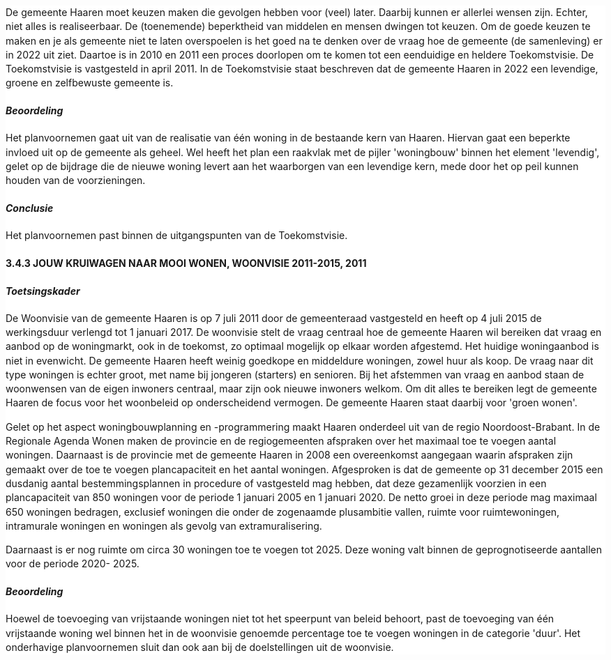 De gemeente Haaren moet keuzen maken die gevolgen hebben voor (veel) later. Daarbij kunnen er allerlei wensen zijn. Echter, niet alles is realiseerbaar. De (toenemende) beperktheid van middelen en mensen dwingen tot keuzen. Om de goede keuzen te maken en je als gemeente niet te laten overspoelen is het goed na te denken over de vraag hoe de gemeente (de samenleving) er in 2022 uit ziet. Daartoe is in 2010 en 2011 een proces doorlopen om te komen tot een eenduidige en heldere Toekomstvisie. De Toekomstvisie is vastgesteld in april 2011. In de Toekomstvisie staat beschreven dat de gemeente Haaren in 2022 een levendige, groene en zelfbewuste gemeente is.

#### *Beoordeling*

Het planvoornemen gaat uit van de realisatie van één woning in de bestaande kern van Haaren. Hiervan gaat een beperkte invloed uit op de gemeente als geheel. Wel heeft het plan een raakvlak met de pijler 'woningbouw' binnen het element 'levendig', gelet op de bijdrage die de nieuwe woning levert aan het waarborgen van een levendige kern, mede door het op peil kunnen houden van de voorzieningen.

#### *Conclusie*

Het planvoornemen past binnen de uitgangspunten van de Toekomstvisie.

#### 3.4.3 JOUW KRUIWAGEN NAAR MOOI WONEN, WOONVISIE 2011-2015, 2011

#### *Toetsingskader*

De Woonvisie van de gemeente Haaren is op 7 juli 2011 door de gemeenteraad vastgesteld en heeft op 4 juli 2015 de werkingsduur verlengd tot 1 januari 2017. De woonvisie stelt de vraag centraal hoe de gemeente Haaren wil bereiken dat vraag en aanbod op de woningmarkt, ook in de toekomst, zo optimaal mogelijk op elkaar worden afgestemd. Het huidige woningaanbod is niet in evenwicht. De gemeente Haaren heeft weinig goedkope en middeldure woningen, zowel huur als koop. De vraag naar dit type woningen is echter groot, met name bij jongeren (starters) en senioren. Bij het afstemmen van vraag en aanbod staan de woonwensen van de eigen inwoners centraal, maar zijn ook nieuwe inwoners welkom. Om dit alles te bereiken legt de gemeente Haaren de focus voor het woonbeleid op onderscheidend vermogen. De gemeente Haaren staat daarbij voor 'groen wonen'.

Gelet op het aspect woningbouwplanning en -programmering maakt Haaren onderdeel uit van de regio Noordoost-Brabant. In de Regionale Agenda Wonen maken de provincie en de regiogemeenten afspraken over het maximaal toe te voegen aantal woningen. Daarnaast is de provincie met de gemeente Haaren in 2008 een overeenkomst aangegaan waarin afspraken zijn gemaakt over de toe te voegen plancapaciteit en het aantal woningen. Afgesproken is dat de gemeente op 31 december 2015 een dusdanig aantal bestemmingsplannen in procedure of vastgesteld mag hebben, dat deze gezamenlijk voorzien in een plancapaciteit van 850 woningen voor de periode 1 januari 2005 en 1 januari 2020. De netto groei in deze periode mag maximaal 650 woningen bedragen, exclusief woningen die onder de zogenaamde plusambitie vallen, ruimte voor ruimtewoningen, intramurale woningen en woningen als gevolg van extramuralisering.

Daarnaast is er nog ruimte om circa 30 woningen toe te voegen tot 2025. Deze woning valt binnen de geprognotiseerde aantallen voor de periode 2020- 2025.

#### *Beoordeling*

Hoewel de toevoeging van vrijstaande woningen niet tot het speerpunt van beleid behoort, past de toevoeging van één vrijstaande woning wel binnen het in de woonvisie genoemde percentage toe te voegen woningen in de categorie 'duur'. Het onderhavige planvoornemen sluit dan ook aan bij de doelstellingen uit de woonvisie.
